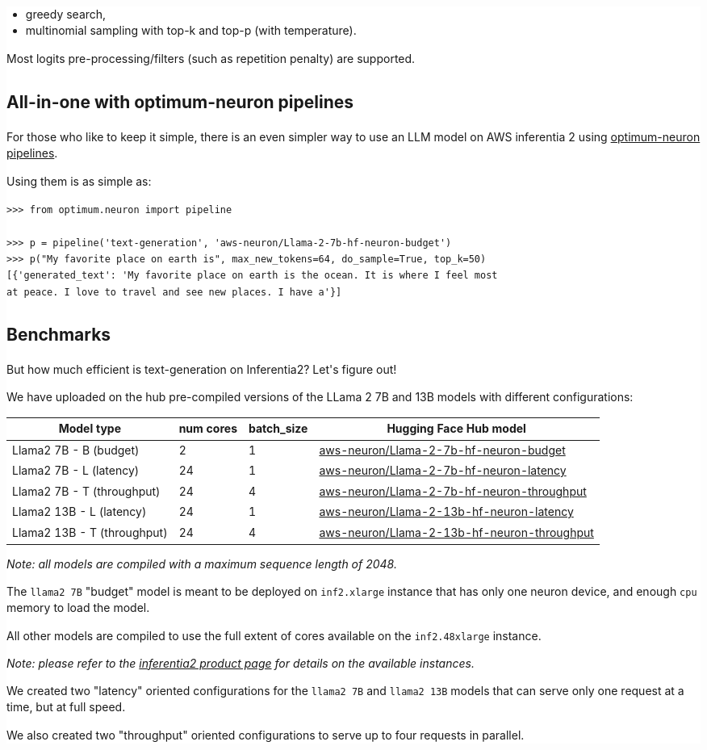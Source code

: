 - greedy search,
- multinomial sampling with top-k and top-p (with temperature).

Most logits pre-processing/filters (such as repetition penalty) are supported.

## All-in-one with optimum-neuron pipelines

For those who like to keep it simple, there is an even simpler way to use an LLM model on AWS inferentia 2 using [optimum-neuron pipelines](https://huggingface.co/docs/optimum-neuron/guides/pipelines).

Using them is as simple as:

```
>>> from optimum.neuron import pipeline

>>> p = pipeline('text-generation', 'aws-neuron/Llama-2-7b-hf-neuron-budget')
>>> p("My favorite place on earth is", max_new_tokens=64, do_sample=True, top_k=50)
[{'generated_text': 'My favorite place on earth is the ocean. It is where I feel most
at peace. I love to travel and see new places. I have a'}]
```

## Benchmarks

But how much efficient is text-generation on Inferentia2?  Let's figure out!

We have uploaded on the hub pre-compiled versions of the LLama 2 7B and 13B models with different configurations:

| Model type                 | num cores | batch_size | Hugging Face Hub model                    |
|----------------------------|-----------|------------|-------------------------------------------|
| Llama2 7B - B (budget)     | 2         | 1          |[aws-neuron/Llama-2-7b-hf-neuron-budget](https://huggingface.co/aws-neuron/Llama-2-7b-hf-neuron-budget)          |
| Llama2 7B - L (latency)    | 24        | 1          |[aws-neuron/Llama-2-7b-hf-neuron-latency](https://huggingface.co/aws-neuron/Llama-2-7b-hf-neuron-latency)        |
| Llama2 7B - T (throughput) | 24        | 4          |[aws-neuron/Llama-2-7b-hf-neuron-throughput](https://huggingface.co/aws-neuron/Llama-2-7b-hf-neuron-throughput)  |
| Llama2 13B - L (latency)   | 24        | 1          |[aws-neuron/Llama-2-13b-hf-neuron-latency](https://huggingface.co/aws-neuron/Llama-2-13b-hf-neuron-latency)      |
| Llama2 13B - T (throughput)| 24        | 4          |[aws-neuron/Llama-2-13b-hf-neuron-throughput](https://huggingface.co/aws-neuron/Llama-2-13b-hf-neuron-throughput)|

*Note: all models are compiled with a maximum sequence length of 2048.*

The `llama2 7B` "budget" model is meant to be deployed on `inf2.xlarge` instance that has only one neuron device, and enough `cpu` memory to load the model.

All other models are compiled to use the full extent of cores available on the `inf2.48xlarge` instance.

*Note: please refer to the [inferentia2 product page](https://aws.amazon.com/ec2/instance-types/inf2/) for details on the available instances.*

We created two "latency" oriented configurations for the `llama2 7B` and `llama2 13B` models that can serve only one request at a time, but at full speed.

We also created two "throughput" oriented configurations to serve up to four requests in parallel.

